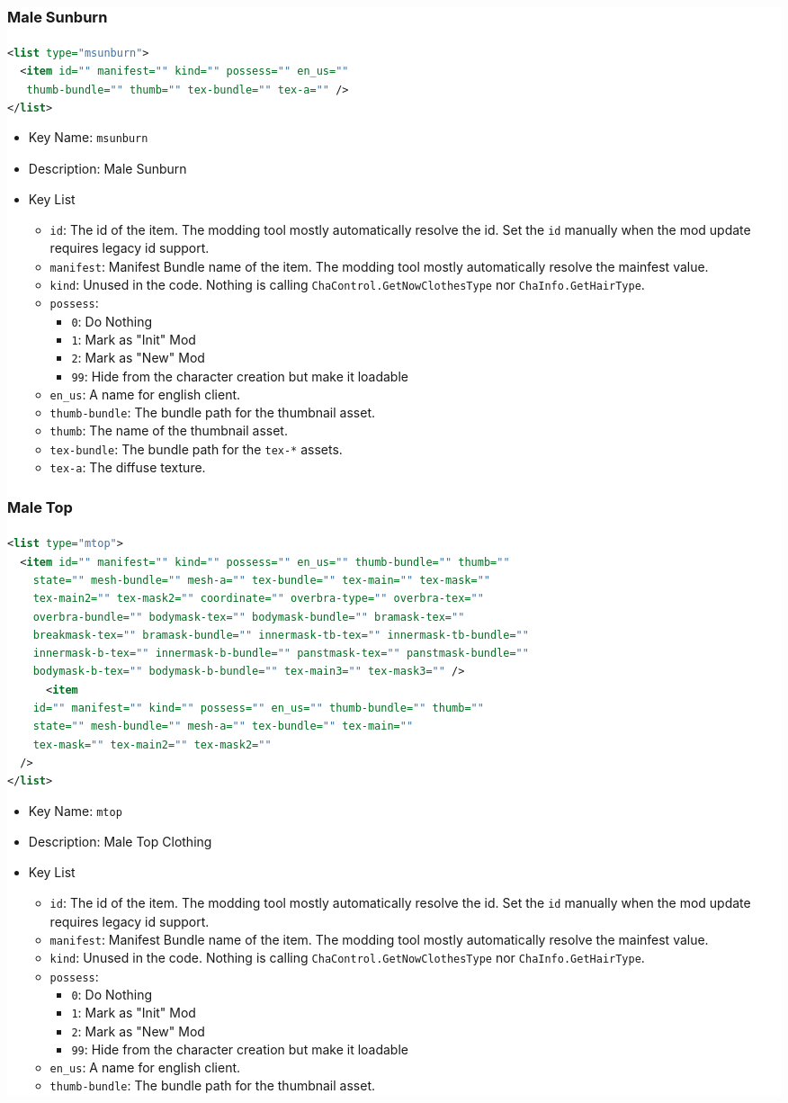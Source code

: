 ### Male Sunburn

```xml
<list type="msunburn">
  <item id="" manifest="" kind="" possess="" en_us=""
   thumb-bundle="" thumb="" tex-bundle="" tex-a="" />
</list>
```

-   Key Name: `msunburn`
-   Description: Male Sunburn
-   Key List

    -   `id`: The id of the item. The modding tool mostly automatically resolve the id. Set the `id` manually when the mod update requires legacy id support.
    -   `manifest`: Manifest Bundle name of the item. The modding tool mostly automatically resolve the mainfest value.
    -   `kind`: Unused in the code. Nothing is calling `ChaControl.GetNowClothesType` nor `ChaInfo.GetHairType`.
    -   `possess`:
        -   `0`: Do Nothing
        -   `1`: Mark as "Init" Mod
        -   `2`: Mark as "New" Mod
        -   `99`: Hide from the character creation but make it loadable
    -   `en_us`: A name for english client.
    -   `thumb-bundle`: The bundle path for the thumbnail asset.
    -   `thumb`: The name of the thumbnail asset.
    -   `tex-bundle`: The bundle path for the `tex-*` assets.
    -   `tex-a`: The diffuse texture.

### Male Top

```xml
<list type="mtop">
  <item id="" manifest="" kind="" possess="" en_us="" thumb-bundle="" thumb=""
    state="" mesh-bundle="" mesh-a="" tex-bundle="" tex-main="" tex-mask=""
    tex-main2="" tex-mask2="" coordinate="" overbra-type="" overbra-tex=""
    overbra-bundle="" bodymask-tex="" bodymask-bundle="" bramask-tex=""
    breakmask-tex="" bramask-bundle="" innermask-tb-tex="" innermask-tb-bundle=""
    innermask-b-tex="" innermask-b-bundle="" panstmask-tex="" panstmask-bundle=""
    bodymask-b-tex="" bodymask-b-bundle="" tex-main3="" tex-mask3="" />
      <item
    id="" manifest="" kind="" possess="" en_us="" thumb-bundle="" thumb=""
    state="" mesh-bundle="" mesh-a="" tex-bundle="" tex-main=""
    tex-mask="" tex-main2="" tex-mask2=""
  />
</list>
```

-   Key Name: `mtop`
-   Description: Male Top Clothing
-   Key List

    -   `id`: The id of the item. The modding tool mostly automatically resolve the id. Set the `id` manually when the mod update requires legacy id support.
    -   `manifest`: Manifest Bundle name of the item. The modding tool mostly automatically resolve the mainfest value.
    -   `kind`: Unused in the code. Nothing is calling `ChaControl.GetNowClothesType` nor `ChaInfo.GetHairType`.
    -   `possess`:
        -   `0`: Do Nothing
        -   `1`: Mark as "Init" Mod
        -   `2`: Mark as "New" Mod
        -   `99`: Hide from the character creation but make it loadable
    -   `en_us`: A name for english client.
    -   `thumb-bundle`: The bundle path for the thumbnail asset.